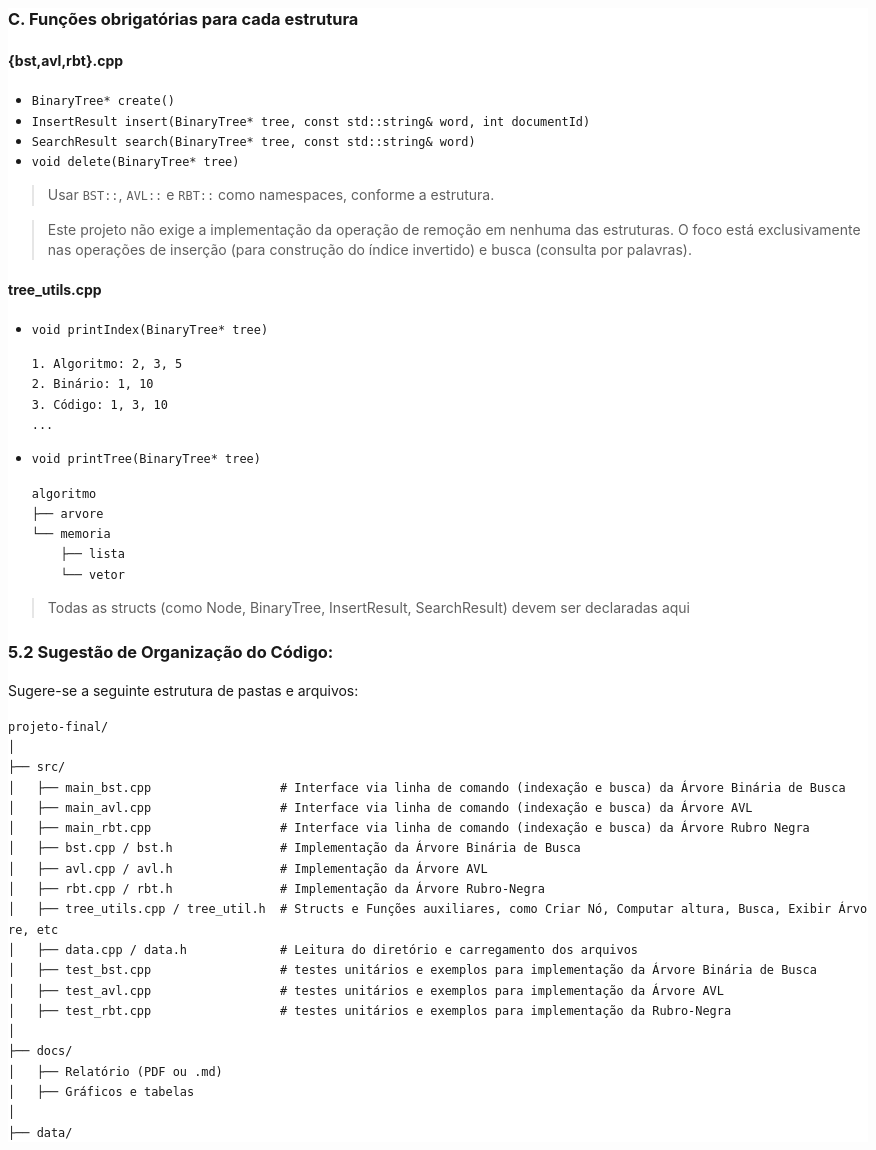 ### C. Funções obrigatórias para cada estrutura

#### {bst,avl,rbt}.cpp
* `BinaryTree* create()`
* `InsertResult insert(BinaryTree* tree, const std::string& word, int documentId)`
* `SearchResult search(BinaryTree* tree, const std::string& word)`
* `void delete(BinaryTree* tree)`

> Usar `BST::`, `AVL::` e `RBT::` como namespaces, conforme a estrutura.

> Este projeto não exige a implementação da operação de remoção em nenhuma das estruturas.
> O foco está exclusivamente nas operações de inserção (para construção do índice invertido) e busca (consulta por palavras).

#### tree_utils.cpp
* `void printIndex(BinaryTree* tree)` 
    ```bash
    1. Algoritmo: 2, 3, 5
    2. Binário: 1, 10
    3. Código: 1, 3, 10
    ...
    ```
* `void printTree(BinaryTree* tree)`
    ```bash
    algoritmo
    ├── arvore
    └── memoria
        ├── lista
        └── vetor
    ```

> Todas as structs (como Node, BinaryTree, InsertResult, SearchResult) devem ser declaradas aqui 

### 5.2 Sugestão de Organização do Código:

Sugere-se a seguinte estrutura de pastas e arquivos:

```
projeto-final/
│
├── src/
│   ├── main_bst.cpp                  # Interface via linha de comando (indexação e busca) da Árvore Binária de Busca
│   ├── main_avl.cpp                  # Interface via linha de comando (indexação e busca) da Árvore AVL
│   ├── main_rbt.cpp                  # Interface via linha de comando (indexação e busca) da Árvore Rubro Negra
│   ├── bst.cpp / bst.h               # Implementação da Árvore Binária de Busca
│   ├── avl.cpp / avl.h               # Implementação da Árvore AVL
│   ├── rbt.cpp / rbt.h               # Implementação da Árvore Rubro-Negra
│   ├── tree_utils.cpp / tree_util.h  # Structs e Funções auxiliares, como Criar Nó, Computar altura, Busca, Exibir Árvore, etc
│   ├── data.cpp / data.h             # Leitura do diretório e carregamento dos arquivos 
│   ├── test_bst.cpp                  # testes unitários e exemplos para implementação da Árvore Binária de Busca
│   ├── test_avl.cpp                  # testes unitários e exemplos para implementação da Árvore AVL
│   ├── test_rbt.cpp                  # testes unitários e exemplos para implementação da Rubro-Negra
│
├── docs/
│   ├── Relatório (PDF ou .md)
│   ├── Gráficos e tabelas
│
├── data/
```